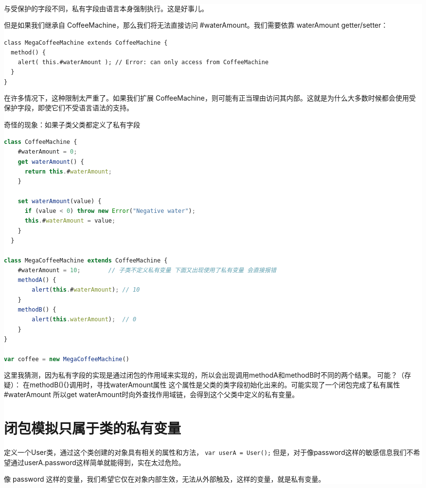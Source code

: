 与受保护的字段不同，私有字段由语言本身强制执行。这是好事儿。

但是如果我们继承自 CoffeeMachine，那么我们将无法直接访问 #waterAmount。我们需要依靠 waterAmount getter/setter：

```
class MegaCoffeeMachine extends CoffeeMachine {
  method() {
    alert( this.#waterAmount ); // Error: can only access from CoffeeMachine
  }
}
```
在许多情况下，这种限制太严重了。如果我们扩展 CoffeeMachine，则可能有正当理由访问其内部。这就是为什么大多数时候都会使用受保护字段，即使它们不受语言语法的支持。


奇怪的现象：如果子类父类都定义了私有字段

```js
class CoffeeMachine {
    #waterAmount = 0;
    get waterAmount() {
      return this.#waterAmount;
    }
  
    set waterAmount(value) {
      if (value < 0) throw new Error("Negative water");
      this.#waterAmount = value;
    }
  }

class MegaCoffeeMachine extends CoffeeMachine {
    #waterAmount = 10;        // 子类不定义私有变量 下面又出现使用了私有变量 会直接报错
    methodA() {
        alert(this.#waterAmount); // 10
    }
    methodB() {
        alert(this.waterAmount);  // 0
    }
}
  
var coffee = new MegaCoffeeMachine()
```

这里我猜测，因为私有字段的实现是通过闭包的作用域来实现的，所以会出现调用methodA和methodB时不同的两个结果。
可能？（存疑）：
在methodB(){}调用时，寻找waterAmount属性 这个属性是父类的类字段初始化出来的。可能实现了一个闭包完成了私有属性#waterAmount 所以get waterAmount时向外查找作用域链，会得到这个父类中定义的私有变量。

# 闭包模拟只属于类的私有变量
定义一个User类，通过这个类创建的对象具有相关的属性和方法，
`var userA = User();`
但是，对于像password这样的敏感信息我们不希望通过userA.password这样简单就能得到，实在太过危险。

像 password 这样的变量，我们希望它仅在对象内部生效，无法从外部触及，这样的变量，就是私有变量。
